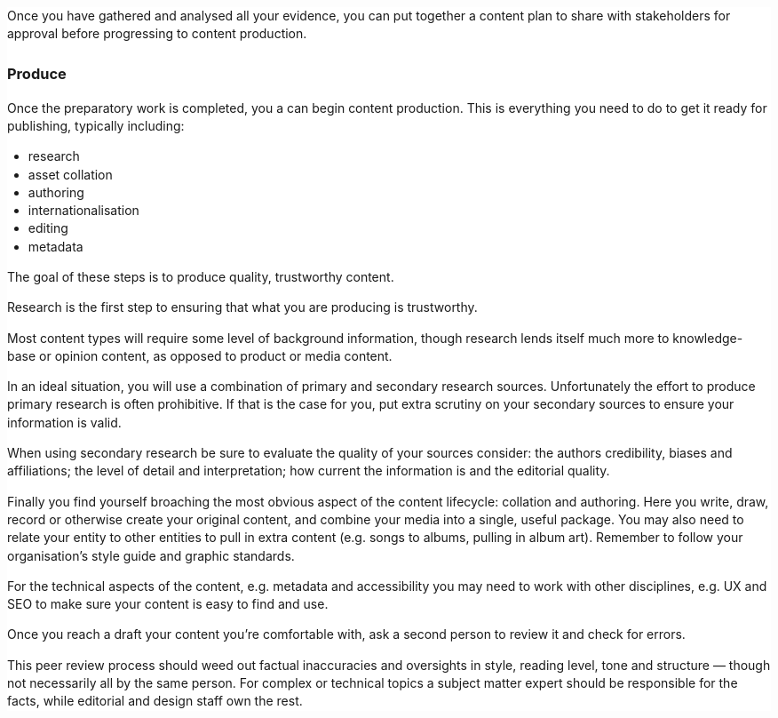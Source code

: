 Once you have gathered and analysed all your evidence,
you can put together a content plan to share with stakeholders for approval
before progressing to content production.

### Produce

Once the preparatory work is completed,
you a can begin content production.
This is everything you need to do to get it ready for publishing,
typically including:

- research
- asset collation 
- authoring
- internationalisation
- editing
- metadata

The goal of these steps is to produce quality,
trustworthy content.

Research is the first step to ensuring that what you are producing is trustworthy. 

Most content types will require some level of background information,
though research lends itself much more to knowledge-base or opinion content,
as opposed to product or media content.

In an ideal situation,
you will use a combination of primary and secondary research sources.
Unfortunately the effort to produce primary research is often prohibitive.
If that is the case for you,
put extra scrutiny on your secondary sources to ensure your information is valid.

When using secondary research be sure to evaluate the quality of your sources consider:
the authors credibility, biases and affiliations;
the level of detail and interpretation;
how current the information is and the editorial quality.

Finally you find yourself broaching the most obvious aspect of the content lifecycle:
collation and authoring.
Here you write, draw, record or otherwise create your original content,
and combine your media into a single, useful package.
You may also need to relate your entity to other entities to pull in extra content
(e.g. songs to albums, pulling in album art).
Remember to follow your organisation’s style guide
and graphic standards.

For the technical aspects of the content,
e.g. metadata and accessibility you may need to work with other disciplines,
e.g. UX and SEO to make sure your content is easy to find and use. 

Once you reach a draft your content you’re comfortable with,
ask a second person to review it and check for errors.

This peer review process should weed out factual inaccuracies and oversights in
style, reading level, tone and structure
— though not necessarily all by the same person.
For complex or technical topics a subject matter expert should be responsible for the facts,
while editorial and design staff own the rest.
